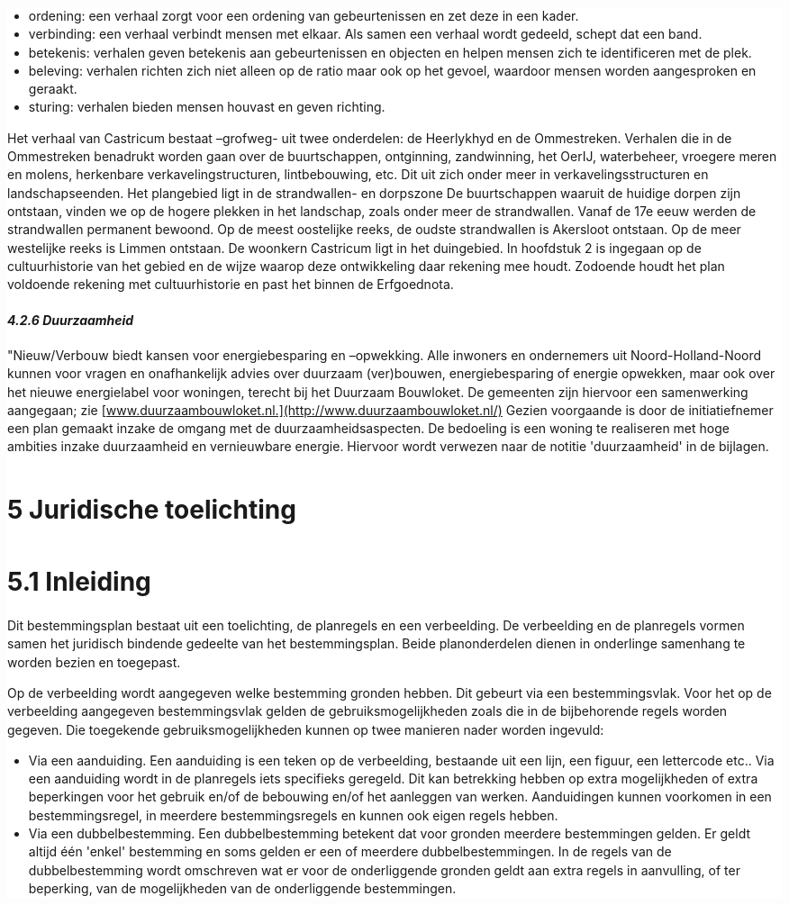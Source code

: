 - ordening: een verhaal zorgt voor een ordening van gebeurtenissen en zet deze in een kader.
- verbinding: een verhaal verbindt mensen met elkaar. Als samen een verhaal wordt gedeeld, schept dat een band.
- betekenis: verhalen geven betekenis aan gebeurtenissen en objecten en helpen mensen zich te identificeren met de plek.
- beleving: verhalen richten zich niet alleen op de ratio maar ook op het gevoel, waardoor mensen worden aangesproken en geraakt.
- sturing: verhalen bieden mensen houvast en geven richting.

Het verhaal van Castricum bestaat –grofweg- uit twee onderdelen: de Heerlykhyd en de Ommestreken. Verhalen die in de Ommestreken benadrukt worden gaan over de buurtschappen, ontginning, zandwinning, het OerIJ, waterbeheer, vroegere meren en molens, herkenbare verkavelingstructuren, lintbebouwing, etc. Dit uit zich onder meer in verkavelingsstructuren en landschapseenden. Het plangebied ligt in de strandwallen- en dorpszone De buurtschappen waaruit de huidige dorpen zijn ontstaan, vinden we op de hogere plekken in het landschap, zoals onder meer de strandwallen. Vanaf de 17e eeuw werden de strandwallen permanent bewoond. Op de meest oostelijke reeks, de oudste strandwallen is Akersloot ontstaan. Op de meer westelijke reeks is Limmen ontstaan. De woonkern Castricum ligt in het duingebied. In hoofdstuk 2 is ingegaan op de cultuurhistorie van het gebied en de wijze waarop deze ontwikkeling daar rekening mee houdt. Zodoende houdt het plan voldoende rekening met cultuurhistorie en past het binnen de Erfgoednota.

#### *4.2.6 Duurzaamheid*

"Nieuw/Verbouw biedt kansen voor energiebesparing en –opwekking. Alle inwoners en ondernemers uit Noord-Holland-Noord kunnen voor vragen en onafhankelijk advies over duurzaam (ver)bouwen, energiebesparing of energie opwekken, maar ook over het nieuwe energielabel voor woningen, terecht bij het Duurzaam Bouwloket. De gemeenten zijn hiervoor een samenwerking aangegaan; zie [www.duurzaambouwloket.nl.](http://www.duurzaambouwloket.nl/) Gezien voorgaande is door de initiatiefnemer een plan gemaakt inzake de omgang met de duurzaamheidsaspecten. De bedoeling is een woning te realiseren met hoge ambities inzake duurzaamheid en vernieuwbare energie. Hiervoor wordt verwezen naar de notitie 'duurzaamheid' in de bijlagen.

# **5 Juridische toelichting**

# **5.1 Inleiding**

Dit bestemmingsplan bestaat uit een toelichting, de planregels en een verbeelding. De verbeelding en de planregels vormen samen het juridisch bindende gedeelte van het bestemmingsplan. Beide planonderdelen dienen in onderlinge samenhang te worden bezien en toegepast.

Op de verbeelding wordt aangegeven welke bestemming gronden hebben. Dit gebeurt via een bestemmingsvlak. Voor het op de verbeelding aangegeven bestemmingsvlak gelden de gebruiksmogelijkheden zoals die in de bijbehorende regels worden gegeven. Die toegekende gebruiksmogelijkheden kunnen op twee manieren nader worden ingevuld:

- Via een aanduiding. Een aanduiding is een teken op de verbeelding, bestaande uit een lijn, een figuur, een lettercode etc.. Via een aanduiding wordt in de planregels iets specifieks geregeld. Dit kan betrekking hebben op extra mogelijkheden of extra beperkingen voor het gebruik en/of de bebouwing en/of het aanleggen van werken. Aanduidingen kunnen voorkomen in een bestemmingsregel, in meerdere bestemmingsregels en kunnen ook eigen regels hebben.
- Via een dubbelbestemming. Een dubbelbestemming betekent dat voor gronden meerdere bestemmingen gelden. Er geldt altijd één 'enkel' bestemming en soms gelden er een of meerdere dubbelbestemmingen. In de regels van de dubbelbestemming wordt omschreven wat er voor de onderliggende gronden geldt aan extra regels in aanvulling, of ter beperking, van de mogelijkheden van de onderliggende bestemmingen.
